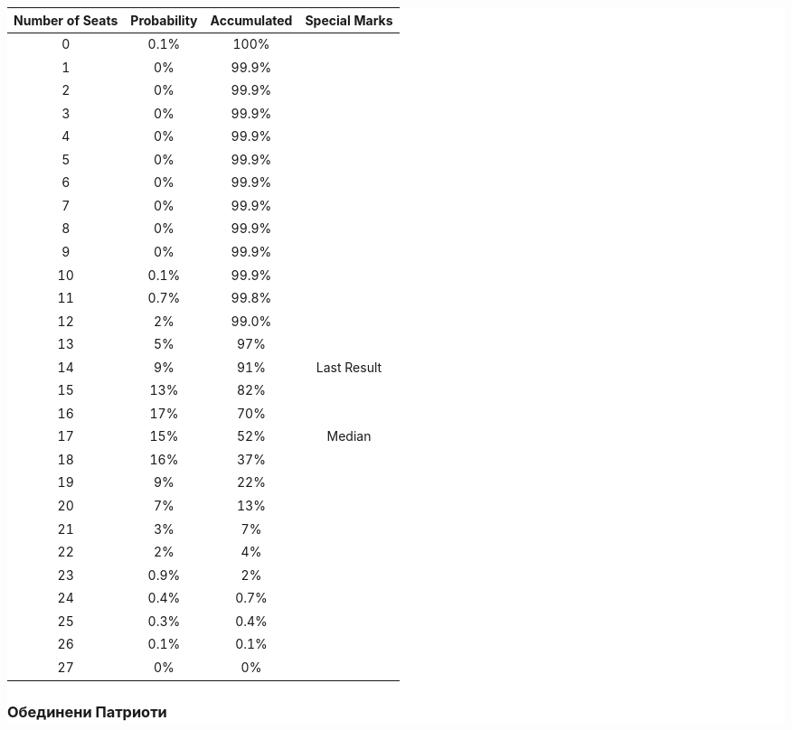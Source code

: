 | Number of Seats | Probability | Accumulated | Special Marks |
|:---------------:|:-----------:|:-----------:|:-------------:|
| 0 | 0.1% | 100% |  |
| 1 | 0% | 99.9% |  |
| 2 | 0% | 99.9% |  |
| 3 | 0% | 99.9% |  |
| 4 | 0% | 99.9% |  |
| 5 | 0% | 99.9% |  |
| 6 | 0% | 99.9% |  |
| 7 | 0% | 99.9% |  |
| 8 | 0% | 99.9% |  |
| 9 | 0% | 99.9% |  |
| 10 | 0.1% | 99.9% |  |
| 11 | 0.7% | 99.8% |  |
| 12 | 2% | 99.0% |  |
| 13 | 5% | 97% |  |
| 14 | 9% | 91% | Last Result |
| 15 | 13% | 82% |  |
| 16 | 17% | 70% |  |
| 17 | 15% | 52% | Median |
| 18 | 16% | 37% |  |
| 19 | 9% | 22% |  |
| 20 | 7% | 13% |  |
| 21 | 3% | 7% |  |
| 22 | 2% | 4% |  |
| 23 | 0.9% | 2% |  |
| 24 | 0.4% | 0.7% |  |
| 25 | 0.3% | 0.4% |  |
| 26 | 0.1% | 0.1% |  |
| 27 | 0% | 0% |  |

### Обединени Патриоти
